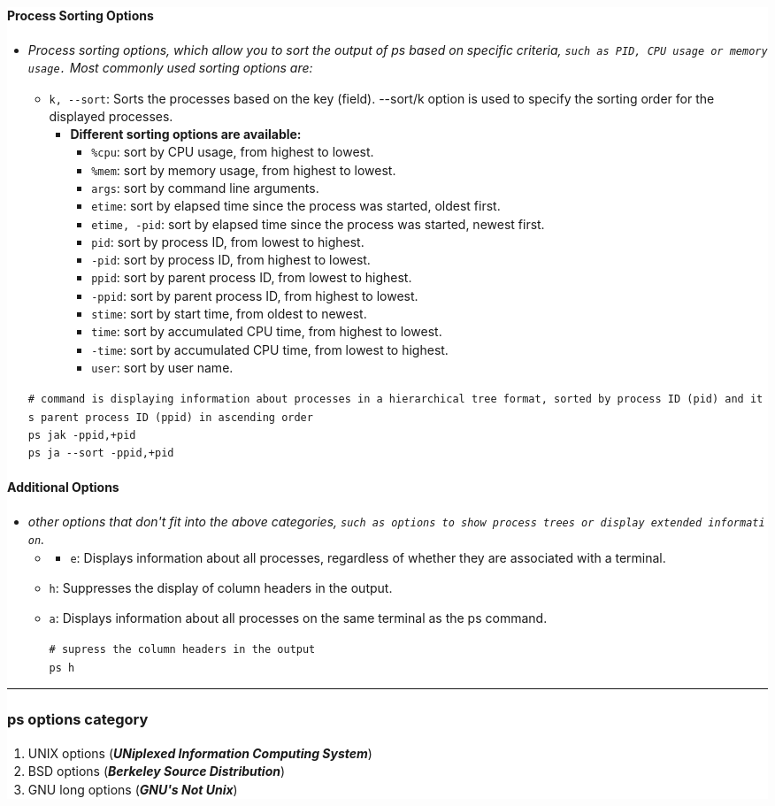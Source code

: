 #### Process Sorting Options
- *Process sorting options, which allow you to sort the output of ps based on specific criteria, `such as PID, CPU usage or memory usage.` Most commonly used sorting options are:*
	-   `k, --sort`: Sorts the processes based on the key (field). --sort/k option is used to specify the sorting order for the displayed processes.
		- **Different sorting options are available:**
			-  `%cpu`: sort by CPU usage, from highest to lowest.
			-   `%mem`: sort by memory usage, from highest to lowest.
			-   `args`: sort by command line arguments.
			-   `etime`: sort by elapsed time since the process was started, oldest first.
			-   `etime, -pid`: sort by elapsed time since the process was started, newest first.
			-   `pid`: sort by process ID, from lowest to highest.
			-   `-pid`: sort by process ID, from highest to lowest.
			-   `ppid`: sort by parent process ID, from lowest to highest.
			-   `-ppid`: sort by parent process ID, from highest to lowest.
			-   `stime`: sort by start time, from oldest to newest.
			-   `time`: sort by accumulated CPU time, from highest to lowest.
			-   `-time`: sort by accumulated CPU time, from lowest to highest.
			-   `user`: sort by user name.
			
	```shell
	# command is displaying information about processes in a hierarchical tree format, sorted by process ID (pid) and its parent process ID (ppid) in ascending order
	ps jak -ppid,+pid
	ps ja --sort -ppid,+pid
	```

#### Additional Options
-   *other options that don't fit into the above categories, `such as options to show process trees or display extended information`.*
	- -   `e`: Displays information about all processes, regardless of whether they are associated with a terminal.
	-   `h`: Suppresses the display of column headers in the output.
	-   `a`: Displays information about all processes on the same terminal as the ps command.

		```shell
		# supress the column headers in the output
		ps h
		
		```

---

### ps options category

1. UNIX options (***UNiplexed Information Computing System***)
2. BSD options (***Berkeley Source Distribution***)
3. GNU long options (***GNU's Not Unix***)
